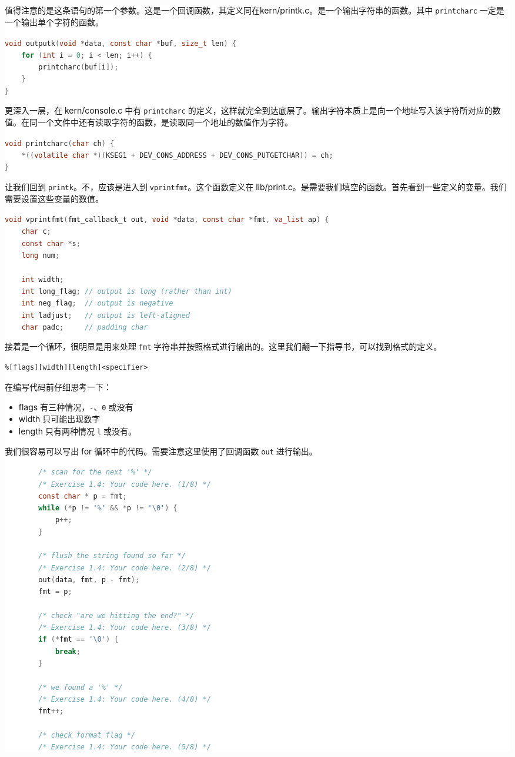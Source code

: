 值得注意的是这条语句的第一个参数。这是一个回调函数，其定义同在kern/printk.c。是一个输出字符串的函数。其中 `printcharc` 一定是一个输出单个字符的函数。
```c
void outputk(void *data, const char *buf, size_t len) {
	for (int i = 0; i < len; i++) {
		printcharc(buf[i]);
	}
}
```

更深入一层，在 kern/console.c 中有 `printcharc` 的定义，这样就完全到达底层了。输出字符本质上是向一个地址写入该字符所对应的数值。在同一个文件中还有读取字符的函数，是读取同一个地址的数值作为字符。
```c
void printcharc(char ch) {
	*((volatile char *)(KSEG1 + DEV_CONS_ADDRESS + DEV_CONS_PUTGETCHAR)) = ch;
}
```

让我们回到 `printk`。不，应该是进入到 `vprintfmt`。这个函数定义在 lib/print.c。是需要我们填空的函数。首先看到一些定义的变量。我们需要设置这些变量的数值。
```c
void vprintfmt(fmt_callback_t out, void *data, const char *fmt, va_list ap) {
	char c;
	const char *s;
	long num;

	int width;
	int long_flag; // output is long (rather than int)
	int neg_flag;  // output is negative
	int ladjust;   // output is left-aligned
	char padc;     // padding char
```

接着是一个循环，很明显是用来处理 `fmt` 字符串并按照格式进行输出的。这里我们翻一下指导书，可以找到格式的定义。
```text
%[flags][width][length]<specifier>
```

在编写代码前仔细思考一下：
- flags 有三种情况，`-`、`0` 或没有
- width 只可能出现数字
- length 只有两种情况 `l` 或没有。

我们很容易可以写出 for 循环中的代码。需要注意这里使用了回调函数 `out` 进行输出。

```c
		/* scan for the next '%' */
		/* Exercise 1.4: Your code here. (1/8) */
		const char * p = fmt;
		while (*p != '%' && *p != '\0') {
			p++;
		}

		/* flush the string found so far */
		/* Exercise 1.4: Your code here. (2/8) */
		out(data, fmt, p - fmt);
		fmt = p;

		/* check "are we hitting the end?" */
		/* Exercise 1.4: Your code here. (3/8) */
		if (*fmt == '\0') {
			break;
		}

		/* we found a '%' */
		/* Exercise 1.4: Your code here. (4/8) */
		fmt++;

		/* check format flag */
		/* Exercise 1.4: Your code here. (5/8) */
```